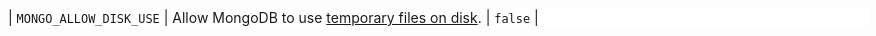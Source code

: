 | `MONGO_ALLOW_DISK_USE`        | Allow MongoDB to use [temporary files on disk](https://docs.mongodb.com/manual/reference/method/cursor.allowDiskUse/).                                                                                                                              | `false` |
